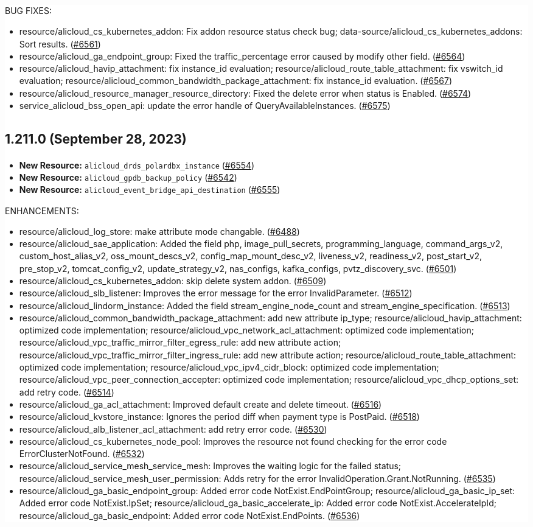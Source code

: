 BUG FIXES:

- resource/alicloud_cs_kubernetes_addon: Fix addon resource status check bug; data-source/alicloud_cs_kubernetes_addons: Sort results. ([#6561](https://github.com/aliyun/terraform-provider-alicloud/issues/6561))
- resource/alicloud_ga_endpoint_group: Fixed the traffic_percentage error caused by modify other field. ([#6564](https://github.com/aliyun/terraform-provider-alicloud/issues/6564))
- resource/alicloud_havip_attachment: fix instance_id evaluation; resource/alicloud_route_table_attachment: fix vswitch_id evaluation; resource/alicloud_common_bandwidth_package_attachment: fix instance_id evaluation. ([#6567](https://github.com/aliyun/terraform-provider-alicloud/issues/6567))
- resource/alicloud_resource_manager_resource_directory: Fixed the delete error when status is Enabled. ([#6574](https://github.com/aliyun/terraform-provider-alicloud/issues/6574))
- service_alicloud_bss_open_api: update the error handle of QueryAvailableInstances. ([#6575](https://github.com/aliyun/terraform-provider-alicloud/issues/6575))

## 1.211.0 (September 28, 2023)

- **New Resource:** `alicloud_drds_polardbx_instance` ([#6554](https://github.com/aliyun/terraform-provider-alicloud/issues/6554))
- **New Resource:** `alicloud_gpdb_backup_policy` ([#6542](https://github.com/aliyun/terraform-provider-alicloud/issues/6542))
- **New Resource:** `alicloud_event_bridge_api_destination` ([#6555](https://github.com/aliyun/terraform-provider-alicloud/issues/6555))

ENHANCEMENTS:

- resource/alicloud_log_store: make attribute mode changable. ([#6488](https://github.com/aliyun/terraform-provider-alicloud/issues/6488))
- resource/alicloud_sae_application: Added the field php, image_pull_secrets, programming_language, command_args_v2, custom_host_alias_v2, oss_mount_descs_v2, config_map_mount_desc_v2, liveness_v2, readiness_v2, post_start_v2, pre_stop_v2, tomcat_config_v2, update_strategy_v2, nas_configs, kafka_configs, pvtz_discovery_svc. ([#6501](https://github.com/aliyun/terraform-provider-alicloud/issues/6501))
- resource/alicloud_cs_kubernetes_addon: skip delete system addon. ([#6509](https://github.com/aliyun/terraform-provider-alicloud/issues/6509))
- resource/alicloud_slb_listener: Improves the error message for the error InvalidParameter. ([#6512](https://github.com/aliyun/terraform-provider-alicloud/issues/6512))
- resource/alicloud_lindorm_instance: Added the field stream_engine_node_count and stream_engine_specification. ([#6513](https://github.com/aliyun/terraform-provider-alicloud/issues/6513))
- resource/alicloud_common_bandwidth_package_attachment: add new attribute ip_type; resource/alicloud_havip_attachment: optimized code implementation; resource/alicloud_vpc_network_acl_attachment: optimized code implementation; resource/alicloud_vpc_traffic_mirror_filter_egress_rule: add new attribute action; resource/alicloud_vpc_traffic_mirror_filter_ingress_rule: add new attribute action; resource/alicloud_route_table_attachment: optimized code implementation; resource/alicloud_vpc_ipv4_cidr_block: optimized code implementation; resource/alicloud_vpc_peer_connection_accepter: optimized code implementation; resource/alicloud_vpc_dhcp_options_set: add retry code. ([#6514](https://github.com/aliyun/terraform-provider-alicloud/issues/6514))
- resource/alicloud_ga_acl_attachment: Improved default create and delete timeout. ([#6516](https://github.com/aliyun/terraform-provider-alicloud/issues/6516))
- resource/alicloud_kvstore_instance: Ignores the period diff when payment type is PostPaid. ([#6518](https://github.com/aliyun/terraform-provider-alicloud/issues/6518))
- resource/alicloud_alb_listener_acl_attachment: add retry error code. ([#6530](https://github.com/aliyun/terraform-provider-alicloud/issues/6530))
- resource/alicloud_cs_kubernetes_node_pool: Improves the resource not found checking for the error code ErrorClusterNotFound. ([#6532](https://github.com/aliyun/terraform-provider-alicloud/issues/6532))
- resource/alicloud_service_mesh_service_mesh: Improves the waiting logic for the failed status; resource/alicloud_service_mesh_user_permission: Adds retry for the error InvalidOperation.Grant.NotRunning. ([#6535](https://github.com/aliyun/terraform-provider-alicloud/issues/6535))
- resource/alicloud_ga_basic_endpoint_group: Added error code NotExist.EndPointGroup; resource/alicloud_ga_basic_ip_set: Added error code NotExist.IpSet; resource/alicloud_ga_basic_accelerate_ip: Added error code NotExist.AccelerateIpId; resource/alicloud_ga_basic_endpoint: Added error code NotExist.EndPoints. ([#6536](https://github.com/aliyun/terraform-provider-alicloud/issues/6536))